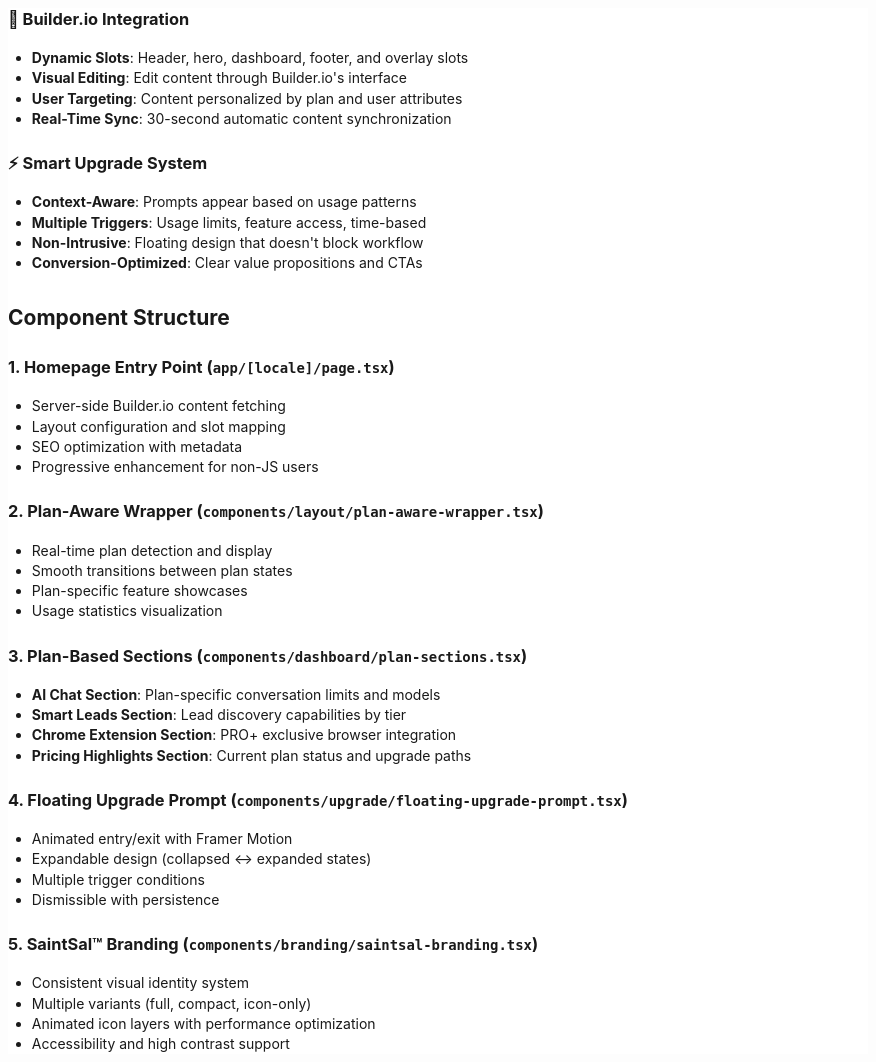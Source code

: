 ### 🧩 Builder.io Integration

- **Dynamic Slots**: Header, hero, dashboard, footer, and overlay slots
- **Visual Editing**: Edit content through Builder.io's interface
- **User Targeting**: Content personalized by plan and user attributes
- **Real-Time Sync**: 30-second automatic content synchronization

### ⚡ Smart Upgrade System

- **Context-Aware**: Prompts appear based on usage patterns
- **Multiple Triggers**: Usage limits, feature access, time-based
- **Non-Intrusive**: Floating design that doesn't block workflow
- **Conversion-Optimized**: Clear value propositions and CTAs

## Component Structure

### 1. Homepage Entry Point (`app/[locale]/page.tsx`)

- Server-side Builder.io content fetching
- Layout configuration and slot mapping
- SEO optimization with metadata
- Progressive enhancement for non-JS users

### 2. Plan-Aware Wrapper (`components/layout/plan-aware-wrapper.tsx`)

- Real-time plan detection and display
- Smooth transitions between plan states
- Plan-specific feature showcases
- Usage statistics visualization

### 3. Plan-Based Sections (`components/dashboard/plan-sections.tsx`)

- **AI Chat Section**: Plan-specific conversation limits and models
- **Smart Leads Section**: Lead discovery capabilities by tier
- **Chrome Extension Section**: PRO+ exclusive browser integration
- **Pricing Highlights Section**: Current plan status and upgrade paths

### 4. Floating Upgrade Prompt (`components/upgrade/floating-upgrade-prompt.tsx`)

- Animated entry/exit with Framer Motion
- Expandable design (collapsed ↔ expanded states)
- Multiple trigger conditions
- Dismissible with persistence

### 5. SaintSal™ Branding (`components/branding/saintsal-branding.tsx`)

- Consistent visual identity system
- Multiple variants (full, compact, icon-only)
- Animated icon layers with performance optimization
- Accessibility and high contrast support
